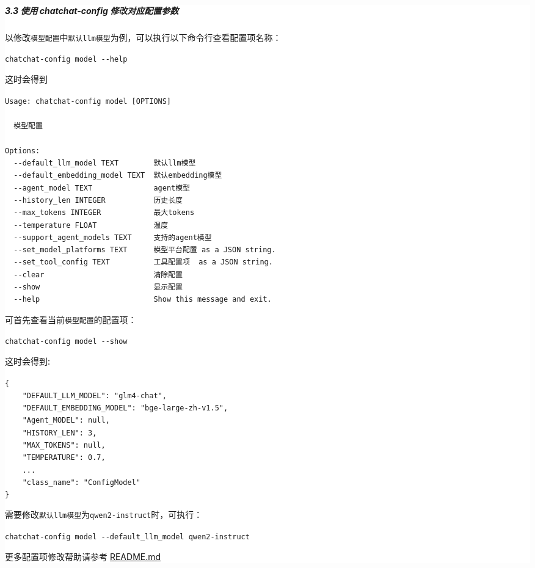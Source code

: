 ##### 3.3 使用 chatchat-config 修改对应配置参数

以修改`模型配置`中`默认llm模型`为例，可以执行以下命令行查看配置项名称：

```shell
chatchat-config model --help
```

这时会得到

```text 
Usage: chatchat-config model [OPTIONS]

  模型配置

Options:
  --default_llm_model TEXT        默认llm模型
  --default_embedding_model TEXT  默认embedding模型
  --agent_model TEXT              agent模型
  --history_len INTEGER           历史长度
  --max_tokens INTEGER            最大tokens
  --temperature FLOAT             温度
  --support_agent_models TEXT     支持的agent模型
  --set_model_platforms TEXT      模型平台配置 as a JSON string.
  --set_tool_config TEXT          工具配置项  as a JSON string.
  --clear                         清除配置
  --show                          显示配置
  --help                          Show this message and exit.
```

可首先查看当前`模型配置`的配置项：

```shell
chatchat-config model --show
```

这时会得到:

```text 
{
    "DEFAULT_LLM_MODEL": "glm4-chat",
    "DEFAULT_EMBEDDING_MODEL": "bge-large-zh-v1.5",
    "Agent_MODEL": null,
    "HISTORY_LEN": 3,
    "MAX_TOKENS": null,
    "TEMPERATURE": 0.7,
    ...
    "class_name": "ConfigModel"
}
```

需要修改`默认llm模型`为`qwen2-instruct`时，可执行：

```shell
chatchat-config model --default_llm_model qwen2-instruct
```

更多配置项修改帮助请参考 [README.md](libs/chatchat-server/README.md)
